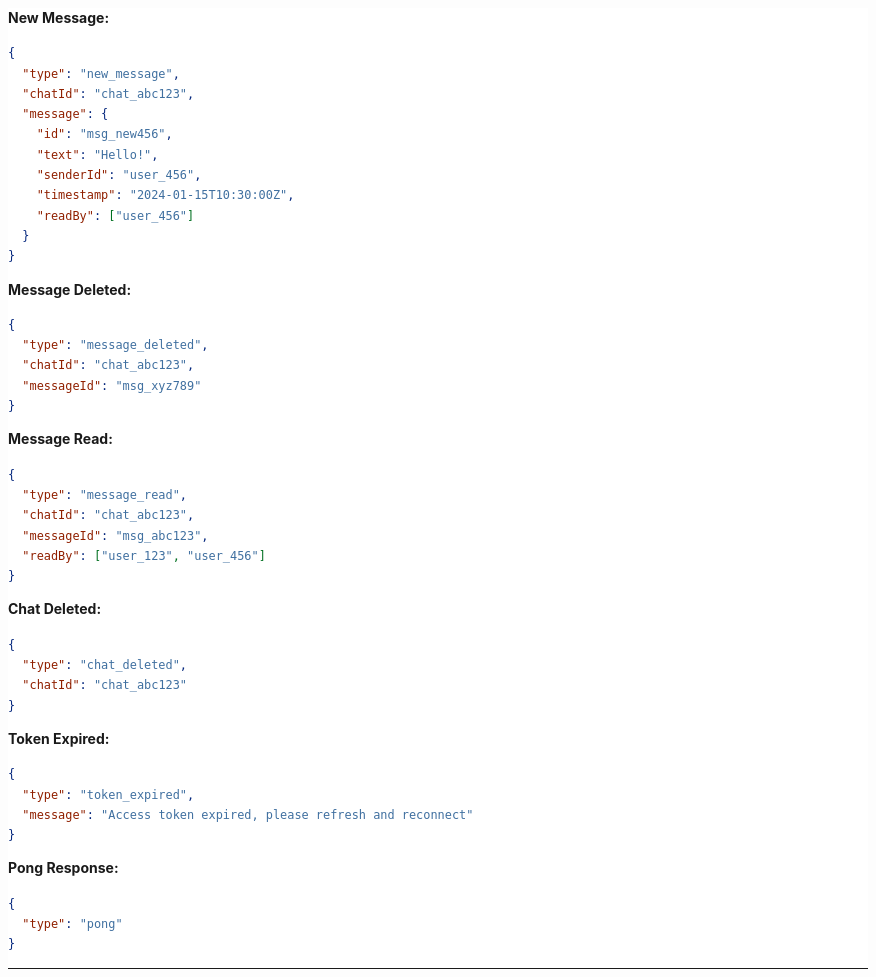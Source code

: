 **New Message:**
```json
{
  "type": "new_message",
  "chatId": "chat_abc123",
  "message": {
    "id": "msg_new456",
    "text": "Hello!",
    "senderId": "user_456",
    "timestamp": "2024-01-15T10:30:00Z",
    "readBy": ["user_456"]
  }
}
```

**Message Deleted:**
```json
{
  "type": "message_deleted",
  "chatId": "chat_abc123",
  "messageId": "msg_xyz789"
}
```

**Message Read:**
```json
{
  "type": "message_read",
  "chatId": "chat_abc123",
  "messageId": "msg_abc123",
  "readBy": ["user_123", "user_456"]
}
```

**Chat Deleted:**
```json
{
  "type": "chat_deleted",
  "chatId": "chat_abc123"
}
```

**Token Expired:**
```json
{
  "type": "token_expired",
  "message": "Access token expired, please refresh and reconnect"
}
```

**Pong Response:**
```json
{
  "type": "pong"
}
```

---